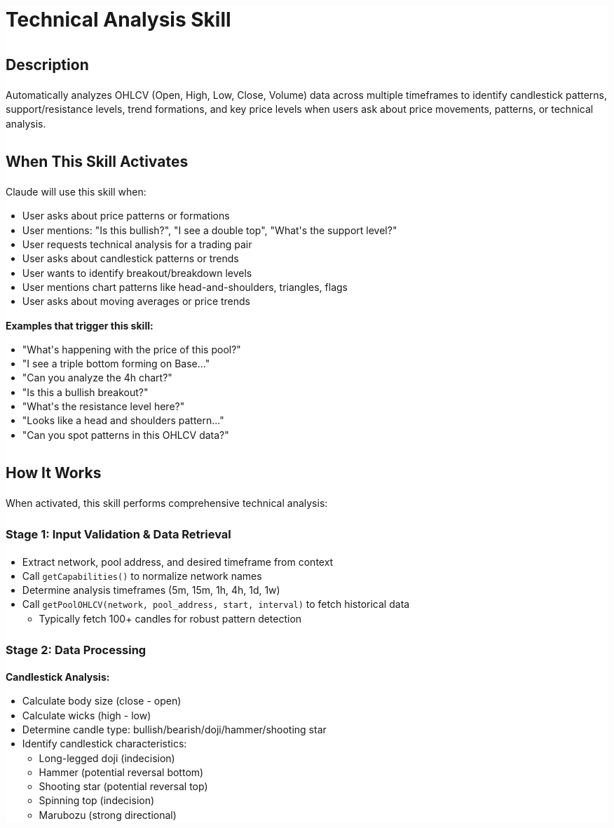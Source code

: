 # Technical Analysis Skill

## Description
Automatically analyzes OHLCV (Open, High, Low, Close, Volume) data across multiple timeframes to identify candlestick patterns, support/resistance levels, trend formations, and key price levels when users ask about price movements, patterns, or technical analysis.

## When This Skill Activates

Claude will use this skill when:
- User asks about price patterns or formations
- User mentions: "Is this bullish?", "I see a double top", "What's the support level?"
- User requests technical analysis for a trading pair
- User asks about candlestick patterns or trends
- User wants to identify breakout/breakdown levels
- User mentions chart patterns like head-and-shoulders, triangles, flags
- User asks about moving averages or price trends

**Examples that trigger this skill:**
- "What's happening with the price of this pool?"
- "I see a triple bottom forming on Base..."
- "Can you analyze the 4h chart?"
- "Is this a bullish breakout?"
- "What's the resistance level here?"
- "Looks like a head and shoulders pattern..."
- "Can you spot patterns in this OHLCV data?"

## How It Works

When activated, this skill performs comprehensive technical analysis:

### Stage 1: Input Validation & Data Retrieval
- Extract network, pool address, and desired timeframe from context
- Call `getCapabilities()` to normalize network names
- Determine analysis timeframes (5m, 15m, 1h, 4h, 1d, 1w)
- Call `getPoolOHLCV(network, pool_address, start, interval)` to fetch historical data
  - Typically fetch 100+ candles for robust pattern detection

### Stage 2: Data Processing

**Candlestick Analysis:**
- Calculate body size (close - open)
- Calculate wicks (high - low)
- Determine candle type: bullish/bearish/doji/hammer/shooting star
- Identify candlestick characteristics:
  - Long-legged doji (indecision)
  - Hammer (potential reversal bottom)
  - Shooting star (potential reversal top)
  - Spinning top (indecision)
  - Marubozu (strong directional)
